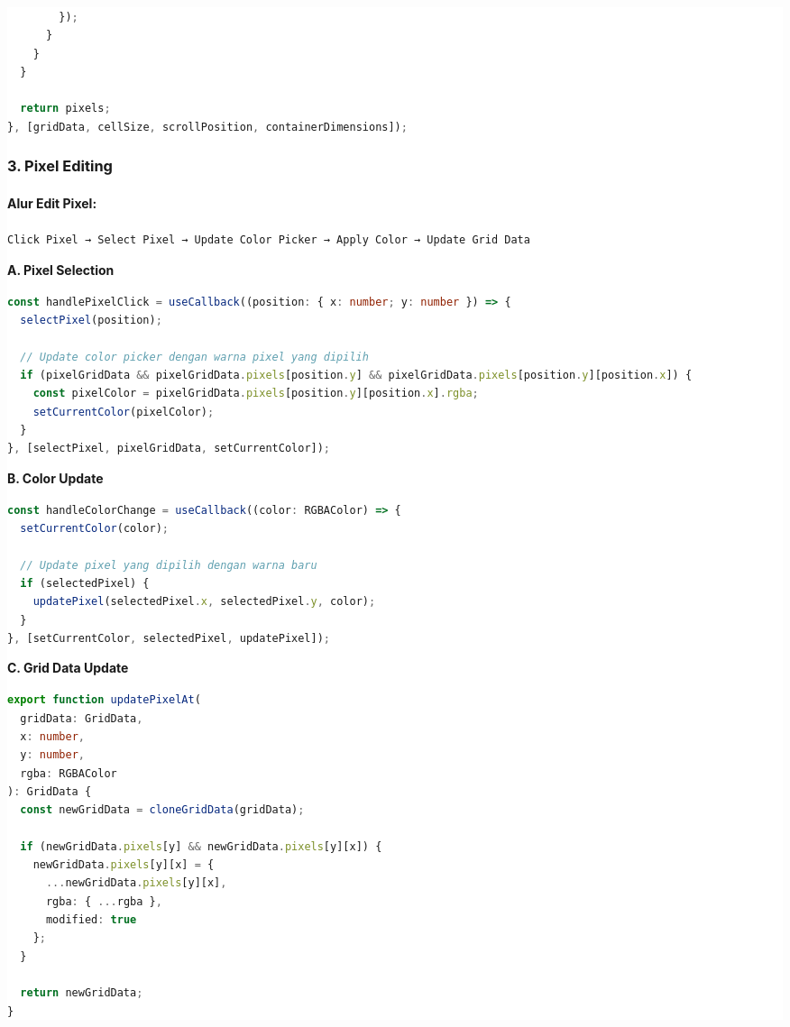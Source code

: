 ```typescript
        });
      }
    }
  }
  
  return pixels;
}, [gridData, cellSize, scrollPosition, containerDimensions]);
```

### 3. Pixel Editing

#### Alur Edit Pixel:
```
Click Pixel → Select Pixel → Update Color Picker → Apply Color → Update Grid Data
```

**A. Pixel Selection**
```typescript
const handlePixelClick = useCallback((position: { x: number; y: number }) => {
  selectPixel(position);
  
  // Update color picker dengan warna pixel yang dipilih
  if (pixelGridData && pixelGridData.pixels[position.y] && pixelGridData.pixels[position.y][position.x]) {
    const pixelColor = pixelGridData.pixels[position.y][position.x].rgba;
    setCurrentColor(pixelColor);
  }
}, [selectPixel, pixelGridData, setCurrentColor]);
```

**B. Color Update**
```typescript
const handleColorChange = useCallback((color: RGBAColor) => {
  setCurrentColor(color);
  
  // Update pixel yang dipilih dengan warna baru
  if (selectedPixel) {
    updatePixel(selectedPixel.x, selectedPixel.y, color);
  }
}, [setCurrentColor, selectedPixel, updatePixel]);
```

**C. Grid Data Update**
```typescript
export function updatePixelAt(
  gridData: GridData,
  x: number,
  y: number,
  rgba: RGBAColor
): GridData {
  const newGridData = cloneGridData(gridData);
  
  if (newGridData.pixels[y] && newGridData.pixels[y][x]) {
    newGridData.pixels[y][x] = {
      ...newGridData.pixels[y][x],
      rgba: { ...rgba },
      modified: true
    };
  }
  
  return newGridData;
}
```

